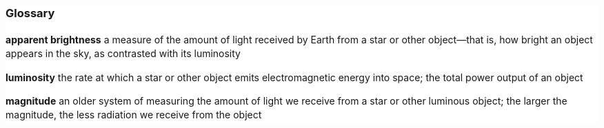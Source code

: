 ### Glossary

**apparent brightness** a measure of the amount of light received by Earth from a star or other object—that is, how bright an object appears in the sky, as contrasted with its luminosity 

**luminosity** the rate at which a star or other object emits electromagnetic energy into space; the total power output of an object 

**magnitude** an older system of measuring the amount of light we receive from a star or other luminous object; the larger the magnitude, the less radiation we receive from the object 

   [1]: /contents/2e737be8-ea65-48c3-aa0a-9f35b4c6a966@14.4:bc5ce180-f2b3-4469-a882-22bf96435c99@3
   [2]: /contents/2e737be8-ea65-48c3-aa0a-9f35b4c6a966@14.4:5669c796-2b05-4a8f-96ac-85939b9b32af@3
   [3]: https://cnx.org/resources/c1cfa4d227c6704eaf5b072edeadd53956e73a81/OSC_Astro_17_01_Apparent.jpg


